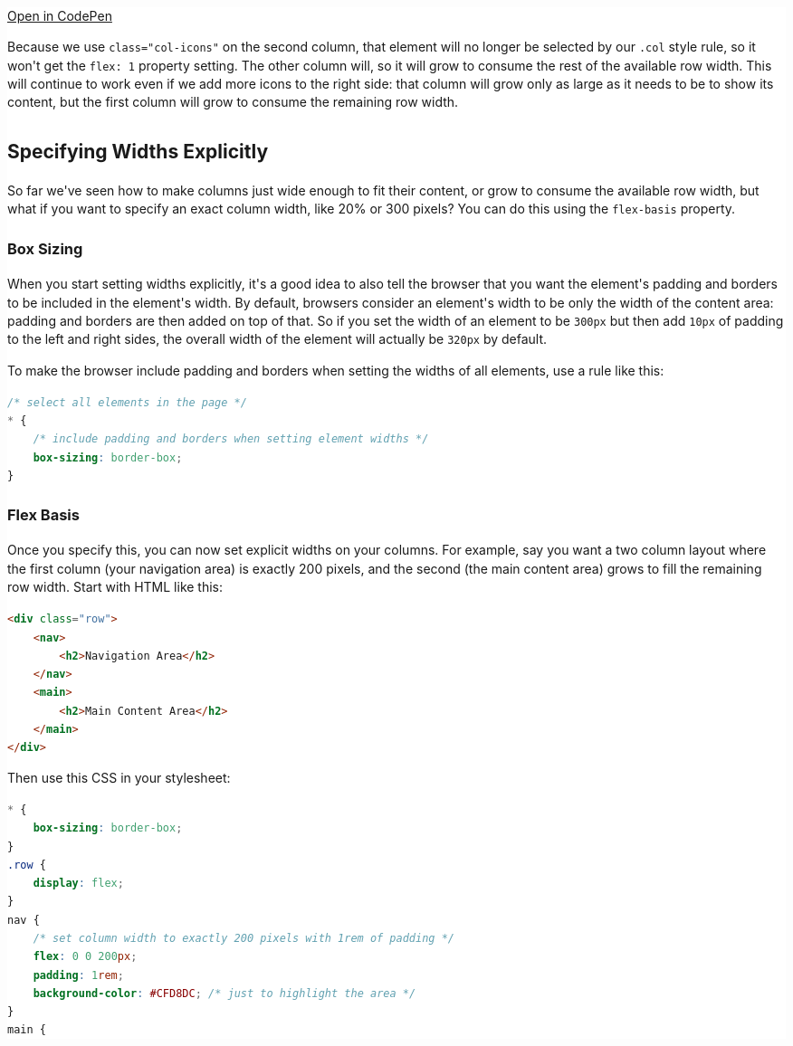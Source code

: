 <p><a href="https://codepen.io/drstearns/pen/xLjMRO" class="button is-primary">Open in CodePen</a></p>

Because we use `class="col-icons"` on the second column, that element will no longer be selected by our `.col` style rule, so it won't get the `flex: 1` property setting. The other column will, so it will grow to consume the rest of the available row width. This will continue to work even if we add more icons to the right side: that column will grow only as large as it needs to be to show its content, but the first column will grow to consume the remaining row width.

## Specifying Widths Explicitly

So far we've seen how to make columns just wide enough to fit their content, or grow to consume the available row width, but what if you want to specify an exact column width, like 20% or 300 pixels? You can do this using the `flex-basis` property.

### Box Sizing

When you start setting widths explicitly, it's a good idea to also tell the browser that you want the element's padding and borders to be included in the element's width. By default, browsers consider an element's width to be only the width of the content area: padding and borders are then added on top of that. So if you set the width of an element to be `300px` but then add `10px` of padding to the left and right sides, the overall width of the element will actually be `320px` by default.

To make the browser include padding and borders when setting the widths of all elements, use a rule like this:

```css
/* select all elements in the page */
* {
	/* include padding and borders when setting element widths */
	box-sizing: border-box;
}
```

### Flex Basis

Once you specify this, you can now set explicit widths on your columns. For example, say you want a two column layout where the first column (your navigation area) is exactly 200 pixels, and the second (the main content area) grows to fill the remaining row width. Start with HTML like this:

```html
<div class="row">
	<nav>
		<h2>Navigation Area</h2>
	</nav>
	<main>
		<h2>Main Content Area</h2>
	</main>
</div>
```

Then use this CSS in your stylesheet:

```css
* {
	box-sizing: border-box;
}
.row {
	display: flex;
}
nav {
	/* set column width to exactly 200 pixels with 1rem of padding */
	flex: 0 0 200px;
	padding: 1rem;
	background-color: #CFD8DC; /* just to highlight the area */
}
main {
```